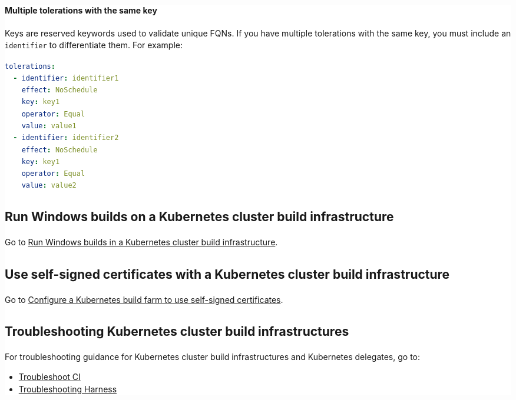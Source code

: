 #### Multiple tolerations with the same key

Keys are reserved keywords used to validate unique FQNs. If you have multiple tolerations with the same key, you must include an `identifier` to differentiate them. For example:

```yaml
tolerations:
  - identifier: identifier1
    effect: NoSchedule
    key: key1
    operator: Equal
    value: value1
  - identifier: identifier2
    effect: NoSchedule
    key: key1
    operator: Equal
    value: value2
```

## Run Windows builds on a Kubernetes cluster build infrastructure

Go to [Run Windows builds in a Kubernetes cluster build infrastructure](./run-windows-builds-in-a-kubernetes-build-infrastructure.md).

## Use self-signed certificates with a Kubernetes cluster build infrastructure

Go to [Configure a Kubernetes build farm to use self-signed certificates](./configure-a-kubernetes-build-farm-to-use-self-signed-certificates.md).

## Troubleshooting Kubernetes cluster build infrastructures

For troubleshooting guidance for Kubernetes cluster build infrastructures and Kubernetes delegates, go to:

- [Troubleshoot CI](/docs/continuous-integration/troubleshoot-ci/troubleshooting-ci.md)
- [Troubleshooting Harness](/docs/troubleshooting/troubleshooting-nextgen)
